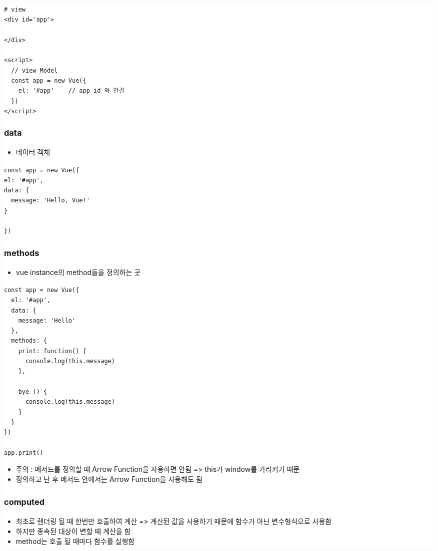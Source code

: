 ```
# view
<div id='app'>

</div>

<script>
  // view Model
  const app = new Vue({
    el: '#app'    // app id 와 연결
  })
</script>
```

### data
- 데이터 객체
```
const app = new Vue({
el: '#app',
data: {
  message: 'Hello, Vue!'
}

})
```


### methods
- vue instance의 method들을 정의하는 곳
```
const app = new Vue({
  el: '#app',
  data: {
    message: 'Hello'
  },
  methods: {
    print: function() {
      console.log(this.message)
    },
    
    bye () {
      console.log(this.message)
    }
  }
})

app.print()
```
- 주의 : 메서드를 정의할 때 Arrow Function을 사용하면 안됨 => this가 window를 가리키기 때문
- 정의하고 난 후 메서드 안에서는 Arrow Function을 사용해도 됨

### computed
- 최초로 렌더링 될 때 한번만 호출하여 계산 => 계산된 값을 사용하기 때문에 함수가 아닌 변수형식으로 사용함
- 하지만 종속된 대상이 변할 때 계산을 함
- method는 호출 될 때마다 함수를 실행함
